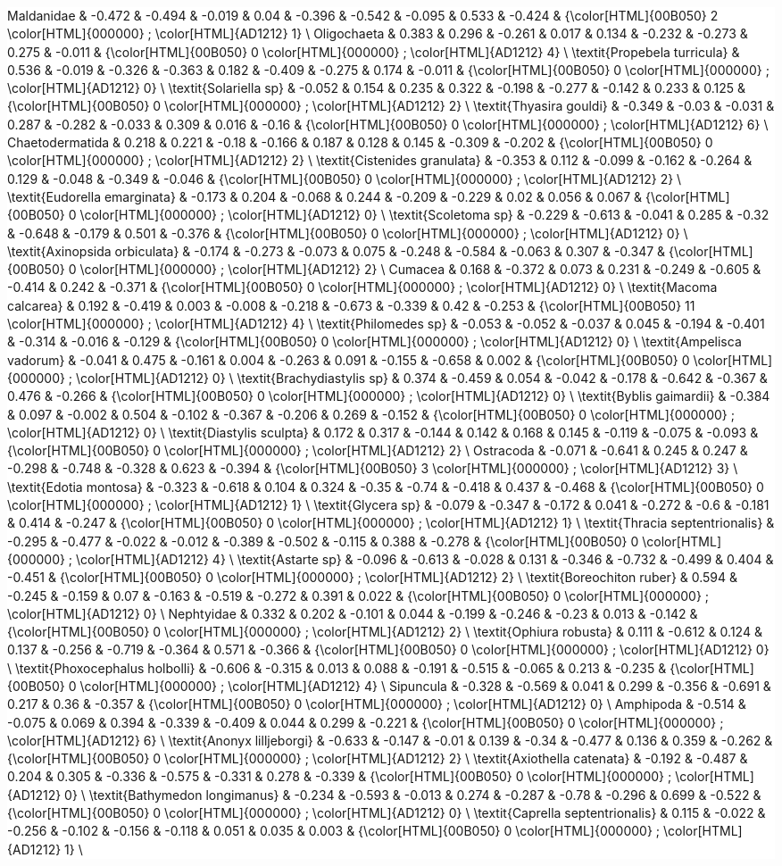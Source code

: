 Maldanidae & -0.472 & -0.494 & -0.019 & 0.04 & -0.396 & -0.542 & -0.095 & 0.533 & -0.424 & {\color[HTML]{00B050} 2 \color[HTML]{000000} ; \color[HTML]{AD1212} 1} \\
Oligochaeta & 0.383 & 0.296 & -0.261 & 0.017 & 0.134 & -0.232 & -0.273 & 0.275 & -0.011 & {\color[HTML]{00B050} 0 \color[HTML]{000000} ; \color[HTML]{AD1212} 4} \\
\textit{Propebela turricula} & 0.536 & -0.019 & -0.326 & -0.363 & 0.182 & -0.409 & -0.275 & 0.174 & -0.011 & {\color[HTML]{00B050} 0 \color[HTML]{000000} ; \color[HTML]{AD1212} 0} \\
\textit{Solariella sp} & -0.052 & 0.154 & 0.235 & 0.322 & -0.198 & -0.277 & -0.142 & 0.233 & 0.125 & {\color[HTML]{00B050} 0 \color[HTML]{000000} ; \color[HTML]{AD1212} 2} \\
\textit{Thyasira gouldi} & -0.349 & -0.03 & -0.031 & 0.287 & -0.282 & -0.033 & 0.309 & 0.016 & -0.16 & {\color[HTML]{00B050} 0 \color[HTML]{000000} ; \color[HTML]{AD1212} 6} \\
Chaetodermatida & 0.218 & 0.221 & -0.18 & -0.166 & 0.187 & 0.128 & 0.145 & -0.309 & -0.202 & {\color[HTML]{00B050} 0 \color[HTML]{000000} ; \color[HTML]{AD1212} 2} \\
\textit{Cistenides granulata} & -0.353 & 0.112 & -0.099 & -0.162 & -0.264 & 0.129 & -0.048 & -0.349 & -0.046 & {\color[HTML]{00B050} 0 \color[HTML]{000000} ; \color[HTML]{AD1212} 2} \\
\textit{Eudorella emarginata} & -0.173 & 0.204 & -0.068 & 0.244 & -0.209 & -0.229 & 0.02 & 0.056 & 0.067 & {\color[HTML]{00B050} 0 \color[HTML]{000000} ; \color[HTML]{AD1212} 0} \\
\textit{Scoletoma sp} & -0.229 & -0.613 & -0.041 & 0.285 & -0.32 & -0.648 & -0.179 & 0.501 & -0.376 & {\color[HTML]{00B050} 0 \color[HTML]{000000} ; \color[HTML]{AD1212} 0} \\
\textit{Axinopsida orbiculata} & -0.174 & -0.273 & -0.073 & 0.075 & -0.248 & -0.584 & -0.063 & 0.307 & -0.347 & {\color[HTML]{00B050} 0 \color[HTML]{000000} ; \color[HTML]{AD1212} 2} \\
Cumacea & 0.168 & -0.372 & 0.073 & 0.231 & -0.249 & -0.605 & -0.414 & 0.242 & -0.371 & {\color[HTML]{00B050} 0 \color[HTML]{000000} ; \color[HTML]{AD1212} 0} \\
\textit{Macoma calcarea} & 0.192 & -0.419 & 0.003 & -0.008 & -0.218 & -0.673 & -0.339 & 0.42 & -0.253 & {\color[HTML]{00B050} 11 \color[HTML]{000000} ; \color[HTML]{AD1212} 4} \\
\textit{Philomedes sp} & -0.053 & -0.052 & -0.037 & 0.045 & -0.194 & -0.401 & -0.314 & -0.016 & -0.129 & {\color[HTML]{00B050} 0 \color[HTML]{000000} ; \color[HTML]{AD1212} 0} \\
\textit{Ampelisca vadorum} & -0.041 & 0.475 & -0.161 & 0.004 & -0.263 & 0.091 & -0.155 & -0.658 & 0.002 & {\color[HTML]{00B050} 0 \color[HTML]{000000} ; \color[HTML]{AD1212} 0} \\
\textit{Brachydiastylis sp} & 0.374 & -0.459 & 0.054 & -0.042 & -0.178 & -0.642 & -0.367 & 0.476 & -0.266 & {\color[HTML]{00B050} 0 \color[HTML]{000000} ; \color[HTML]{AD1212} 0} \\
\textit{Byblis gaimardii} & -0.384 & 0.097 & -0.002 & 0.504 & -0.102 & -0.367 & -0.206 & 0.269 & -0.152 & {\color[HTML]{00B050} 0 \color[HTML]{000000} ; \color[HTML]{AD1212} 0} \\
\textit{Diastylis sculpta} & 0.172 & 0.317 & -0.144 & 0.142 & 0.168 & 0.145 & -0.119 & -0.075 & -0.093 & {\color[HTML]{00B050} 0 \color[HTML]{000000} ; \color[HTML]{AD1212} 2} \\
Ostracoda & -0.071 & -0.641 & 0.245 & 0.247 & -0.298 & -0.748 & -0.328 & 0.623 & -0.394 & {\color[HTML]{00B050} 3 \color[HTML]{000000} ; \color[HTML]{AD1212} 3} \\
\textit{Edotia montosa} & -0.323 & -0.618 & 0.104 & 0.324 & -0.35 & -0.74 & -0.418 & 0.437 & -0.468 & {\color[HTML]{00B050} 0 \color[HTML]{000000} ; \color[HTML]{AD1212} 1} \\
\textit{Glycera sp} & -0.079 & -0.347 & -0.172 & 0.041 & -0.272 & -0.6 & -0.181 & 0.414 & -0.247 & {\color[HTML]{00B050} 0 \color[HTML]{000000} ; \color[HTML]{AD1212} 1} \\
\textit{Thracia septentrionalis} & -0.295 & -0.477 & -0.022 & -0.012 & -0.389 & -0.502 & -0.115 & 0.388 & -0.278 & {\color[HTML]{00B050} 0 \color[HTML]{000000} ; \color[HTML]{AD1212} 4} \\
\textit{Astarte sp} & -0.096 & -0.613 & -0.028 & 0.131 & -0.346 & -0.732 & -0.499 & 0.404 & -0.451 & {\color[HTML]{00B050} 0 \color[HTML]{000000} ; \color[HTML]{AD1212} 2} \\
\textit{Boreochiton ruber} & 0.594 & -0.245 & -0.159 & 0.07 & -0.163 & -0.519 & -0.272 & 0.391 & 0.022 & {\color[HTML]{00B050} 0 \color[HTML]{000000} ; \color[HTML]{AD1212} 0} \\
Nephtyidae & 0.332 & 0.202 & -0.101 & 0.044 & -0.199 & -0.246 & -0.23 & 0.013 & -0.142 & {\color[HTML]{00B050} 0 \color[HTML]{000000} ; \color[HTML]{AD1212} 2} \\
\textit{Ophiura robusta} & 0.111 & -0.612 & 0.124 & 0.137 & -0.256 & -0.719 & -0.364 & 0.571 & -0.366 & {\color[HTML]{00B050} 0 \color[HTML]{000000} ; \color[HTML]{AD1212} 0} \\
\textit{Phoxocephalus holbolli} & -0.606 & -0.315 & 0.013 & 0.088 & -0.191 & -0.515 & -0.065 & 0.213 & -0.235 & {\color[HTML]{00B050} 0 \color[HTML]{000000} ; \color[HTML]{AD1212} 4} \\
Sipuncula & -0.328 & -0.569 & 0.041 & 0.299 & -0.356 & -0.691 & 0.217 & 0.36 & -0.357 & {\color[HTML]{00B050} 0 \color[HTML]{000000} ; \color[HTML]{AD1212} 0} \\
Amphipoda & -0.514 & -0.075 & 0.069 & 0.394 & -0.339 & -0.409 & 0.044 & 0.299 & -0.221 & {\color[HTML]{00B050} 0 \color[HTML]{000000} ; \color[HTML]{AD1212} 6} \\
\textit{Anonyx lilljeborgi} & -0.633 & -0.147 & -0.01 & 0.139 & -0.34 & -0.477 & 0.136 & 0.359 & -0.262 & {\color[HTML]{00B050} 0 \color[HTML]{000000} ; \color[HTML]{AD1212} 2} \\
\textit{Axiothella catenata} & -0.192 & -0.487 & 0.204 & 0.305 & -0.336 & -0.575 & -0.331 & 0.278 & -0.339 & {\color[HTML]{00B050} 0 \color[HTML]{000000} ; \color[HTML]{AD1212} 0} \\
\textit{Bathymedon longimanus} & -0.234 & -0.593 & -0.013 & 0.274 & -0.287 & -0.78 & -0.296 & 0.699 & -0.522 & {\color[HTML]{00B050} 0 \color[HTML]{000000} ; \color[HTML]{AD1212} 0} \\
\textit{Caprella septentrionalis} & 0.115 & -0.022 & -0.256 & -0.102 & -0.156 & -0.118 & 0.051 & 0.035 & 0.003 & {\color[HTML]{00B050} 0 \color[HTML]{000000} ; \color[HTML]{AD1212} 1} \\